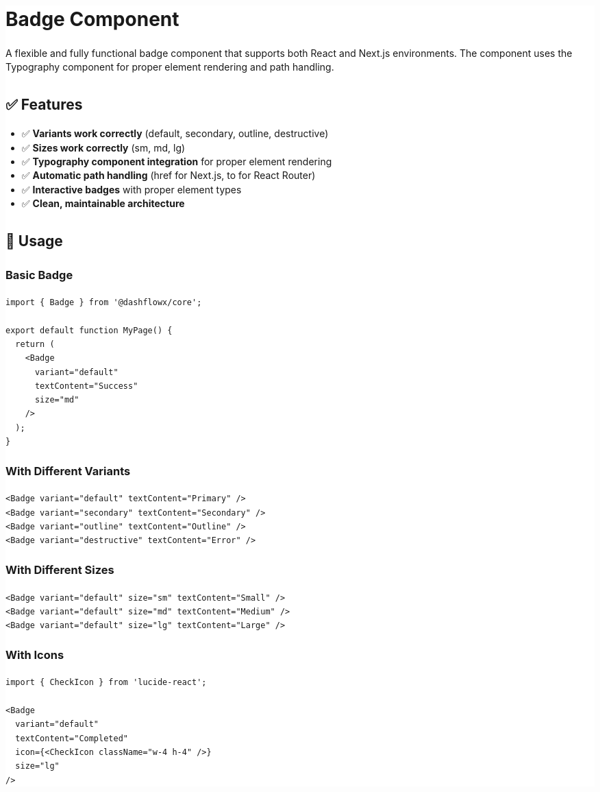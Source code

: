 # Badge Component

A flexible and fully functional badge component that supports both React and Next.js environments. The component uses the Typography component for proper element rendering and path handling.

## ✅ **Features**

- ✅ **Variants work correctly** (default, secondary, outline, destructive)
- ✅ **Sizes work correctly** (sm, md, lg)
- ✅ **Typography component integration** for proper element rendering
- ✅ **Automatic path handling** (href for Next.js, to for React Router)
- ✅ **Interactive badges** with proper element types
- ✅ **Clean, maintainable architecture**

## 🚀 **Usage**

### Basic Badge
```tsx
import { Badge } from '@dashflowx/core';

export default function MyPage() {
  return (
    <Badge 
      variant="default"
      textContent="Success"
      size="md"
    />
  );
}
```

### With Different Variants
```tsx
<Badge variant="default" textContent="Primary" />
<Badge variant="secondary" textContent="Secondary" />
<Badge variant="outline" textContent="Outline" />
<Badge variant="destructive" textContent="Error" />
```

### With Different Sizes
```tsx
<Badge variant="default" size="sm" textContent="Small" />
<Badge variant="default" size="md" textContent="Medium" />
<Badge variant="default" size="lg" textContent="Large" />
```

### With Icons
```tsx
import { CheckIcon } from 'lucide-react';

<Badge 
  variant="default"
  textContent="Completed"
  icon={<CheckIcon className="w-4 h-4" />}
  size="lg"
/>
```
